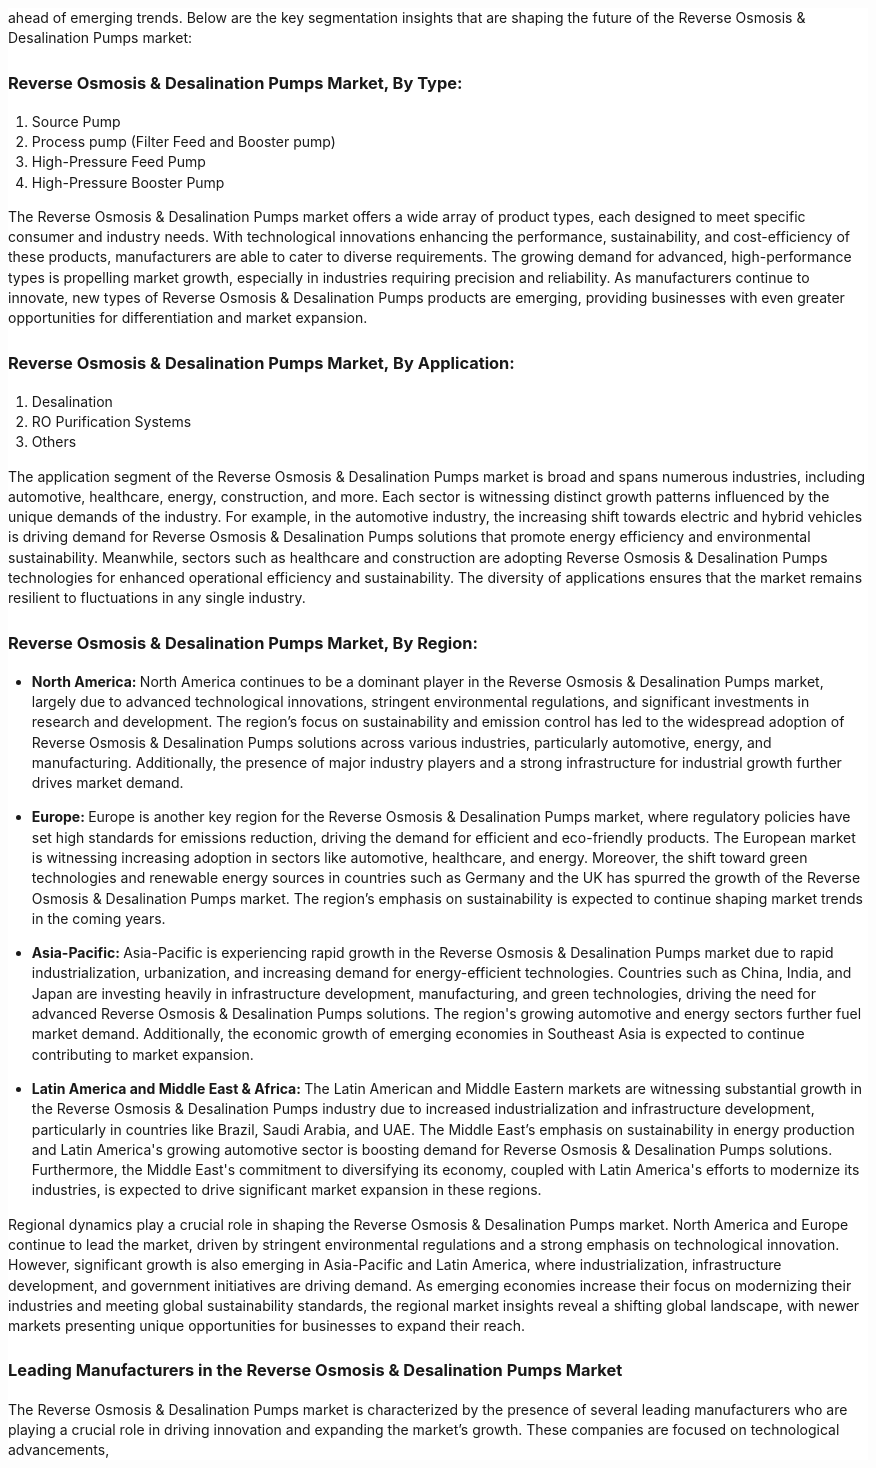 ahead of emerging trends. Below are the key segmentation insights that are shaping the future of the Reverse Osmosis & Desalination Pumps market:</p><h3><strong>Reverse Osmosis & Desalination Pumps Market, By Type:<br /></strong></h3><ol><li>Source Pump<li> Process pump (Filter Feed and Booster pump)<li> High-Pressure Feed Pump<li> High-Pressure Booster Pump</li></ol><p>The Reverse Osmosis & Desalination Pumps market offers a wide array of product types, each designed to meet specific consumer and industry needs. With technological innovations enhancing the performance, sustainability, and cost-efficiency of these products, manufacturers are able to cater to diverse requirements. The growing demand for advanced, high-performance types is propelling market growth, especially in industries requiring precision and reliability. As manufacturers continue to innovate, new types of Reverse Osmosis & Desalination Pumps products are emerging, providing businesses with even greater opportunities for differentiation and market expansion.</p><h3>Reverse Osmosis & Desalination Pumps Market,&nbsp;By Application:</h3><ol><li>Desalination<li> RO Purification Systems<li> Others</li></ol><p>The application segment of the Reverse Osmosis & Desalination Pumps market is broad and spans numerous industries, including automotive, healthcare, energy, construction, and more. Each sector is witnessing distinct growth patterns influenced by the unique demands of the industry. For example, in the automotive industry, the increasing shift towards electric and hybrid vehicles is driving demand for Reverse Osmosis & Desalination Pumps solutions that promote energy efficiency and environmental sustainability. Meanwhile, sectors such as healthcare and construction are adopting Reverse Osmosis & Desalination Pumps technologies for enhanced operational efficiency and sustainability. The diversity of applications ensures that the market remains resilient to fluctuations in any single industry.</p><h3>Reverse Osmosis & Desalination Pumps Market, By Region:</h3><ul><li><p><strong>North America:&nbsp;</strong>North America continues to be a dominant player in the Reverse Osmosis & Desalination Pumps market, largely due to advanced technological innovations, stringent environmental regulations, and significant investments in research and development. The region&rsquo;s focus on sustainability and emission control has led to the widespread adoption of Reverse Osmosis & Desalination Pumps solutions across various industries, particularly automotive, energy, and manufacturing. Additionally, the presence of major industry players and a strong infrastructure for industrial growth further drives market demand.</p></li><li><p><strong><strong>Europe:&nbsp;</strong></strong>Europe is another key region for the Reverse Osmosis & Desalination Pumps market, where regulatory policies have set high standards for emissions reduction, driving the demand for efficient and eco-friendly products. The European market is witnessing increasing adoption in sectors like automotive, healthcare, and energy. Moreover, the shift toward green technologies and renewable energy sources in countries such as Germany and the UK has spurred the growth of the Reverse Osmosis & Desalination Pumps market. The region&rsquo;s emphasis on sustainability is expected to continue shaping market trends in the coming years.</p></li><li><p><strong><strong>Asia-Pacific:&nbsp;</strong></strong>Asia-Pacific is experiencing rapid growth in the Reverse Osmosis & Desalination Pumps market due to rapid industrialization, urbanization, and increasing demand for energy-efficient technologies. Countries such as China, India, and Japan are investing heavily in infrastructure development, manufacturing, and green technologies, driving the need for advanced Reverse Osmosis & Desalination Pumps solutions. The region's growing automotive and energy sectors further fuel market demand. Additionally, the economic growth of emerging economies in Southeast Asia is expected to continue contributing to market expansion.</p></li><li><p><strong><strong>Latin America and Middle East &amp; Africa:&nbsp;</strong></strong>The Latin American and Middle Eastern markets are witnessing substantial growth in the Reverse Osmosis & Desalination Pumps industry due to increased industrialization and infrastructure development, particularly in countries like Brazil, Saudi Arabia, and UAE. The Middle East&rsquo;s emphasis on sustainability in energy production and Latin America's growing automotive sector is boosting demand for Reverse Osmosis & Desalination Pumps solutions. Furthermore, the Middle East's commitment to diversifying its economy, coupled with Latin America's efforts to modernize its industries, is expected to drive significant market expansion in these regions.</p></li></ul><p>Regional dynamics play a crucial role in shaping the Reverse Osmosis & Desalination Pumps market. North America and Europe continue to lead the market, driven by stringent environmental regulations and a strong emphasis on technological innovation. However, significant growth is also emerging in Asia-Pacific and Latin America, where industrialization, infrastructure development, and government initiatives are driving demand. As emerging economies increase their focus on modernizing their industries and meeting global sustainability standards, the regional market insights reveal a shifting global landscape, with newer markets presenting unique opportunities for businesses to expand their reach.</p><h3><strong>Leading Manufacturers in the Reverse Osmosis & Desalination Pumps Market</strong></h3><p>The Reverse Osmosis & Desalination Pumps market is characterized by the presence of several leading manufacturers who are playing a crucial role in driving innovation and expanding the market&rsquo;s growth. These companies are focused on technological advancements,